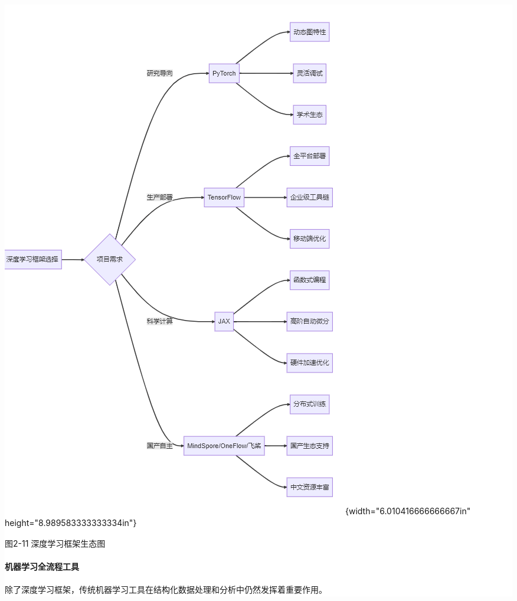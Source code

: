 ![descript](./attachments/media/image14.png){width="6.010416666666667in"
height="8.989583333333334in"}

图2-11 深度学习框架生态图

#### 机器学习全流程工具

除了深度学习框架，传统机器学习工具在结构化数据处理和分析中仍然发挥着重要作用。
